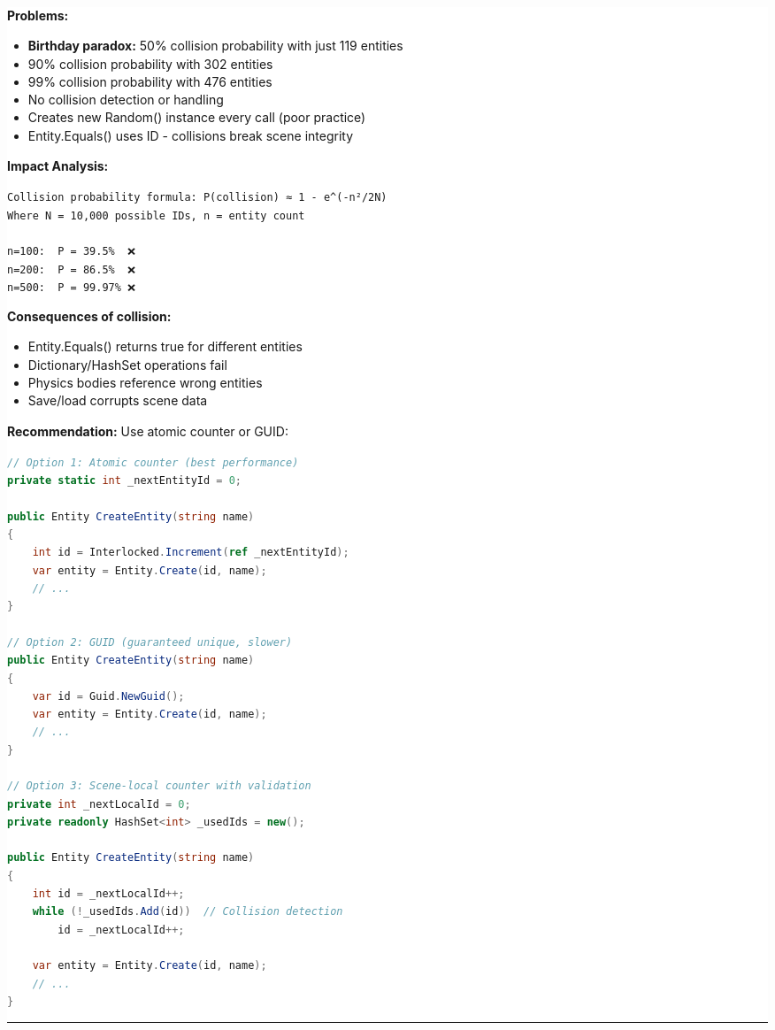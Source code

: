 **Problems:**
- **Birthday paradox:** 50% collision probability with just 119 entities
- 90% collision probability with 302 entities
- 99% collision probability with 476 entities
- No collision detection or handling
- Creates new Random() instance every call (poor practice)
- Entity.Equals() uses ID - collisions break scene integrity

**Impact Analysis:**
```
Collision probability formula: P(collision) ≈ 1 - e^(-n²/2N)
Where N = 10,000 possible IDs, n = entity count

n=100:  P = 39.5%  ❌
n=200:  P = 86.5%  ❌
n=500:  P = 99.97% ❌
```

**Consequences of collision:**
- Entity.Equals() returns true for different entities
- Dictionary/HashSet operations fail
- Physics bodies reference wrong entities
- Save/load corrupts scene data

**Recommendation:**
Use atomic counter or GUID:

```csharp
// Option 1: Atomic counter (best performance)
private static int _nextEntityId = 0;

public Entity CreateEntity(string name)
{
    int id = Interlocked.Increment(ref _nextEntityId);
    var entity = Entity.Create(id, name);
    // ...
}

// Option 2: GUID (guaranteed unique, slower)
public Entity CreateEntity(string name)
{
    var id = Guid.NewGuid();
    var entity = Entity.Create(id, name);
    // ...
}

// Option 3: Scene-local counter with validation
private int _nextLocalId = 0;
private readonly HashSet<int> _usedIds = new();

public Entity CreateEntity(string name)
{
    int id = _nextLocalId++;
    while (!_usedIds.Add(id))  // Collision detection
        id = _nextLocalId++;

    var entity = Entity.Create(id, name);
    // ...
}
```

---